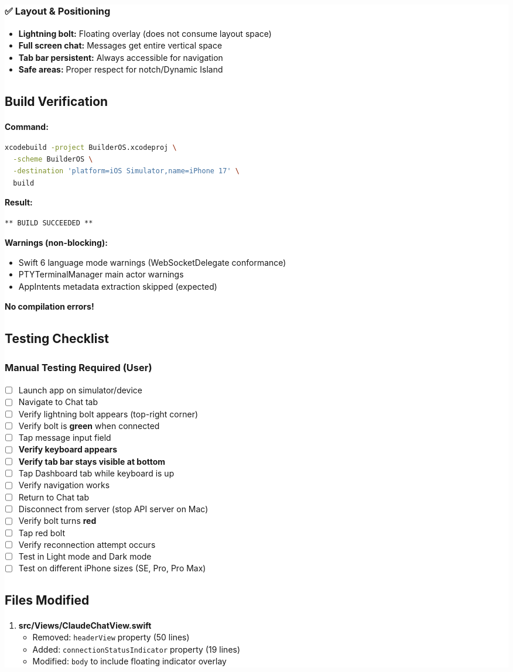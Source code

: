 ### ✅ Layout & Positioning
- **Lightning bolt:** Floating overlay (does not consume layout space)
- **Full screen chat:** Messages get entire vertical space
- **Tab bar persistent:** Always accessible for navigation
- **Safe areas:** Proper respect for notch/Dynamic Island

## Build Verification

**Command:**
```bash
xcodebuild -project BuilderOS.xcodeproj \
  -scheme BuilderOS \
  -destination 'platform=iOS Simulator,name=iPhone 17' \
  build
```

**Result:**
```
** BUILD SUCCEEDED **
```

**Warnings (non-blocking):**
- Swift 6 language mode warnings (WebSocketDelegate conformance)
- PTYTerminalManager main actor warnings
- AppIntents metadata extraction skipped (expected)

**No compilation errors!**

## Testing Checklist

### Manual Testing Required (User)
- [ ] Launch app on simulator/device
- [ ] Navigate to Chat tab
- [ ] Verify lightning bolt appears (top-right corner)
- [ ] Verify bolt is **green** when connected
- [ ] Tap message input field
- [ ] **Verify keyboard appears**
- [ ] **Verify tab bar stays visible at bottom**
- [ ] Tap Dashboard tab while keyboard is up
- [ ] Verify navigation works
- [ ] Return to Chat tab
- [ ] Disconnect from server (stop API server on Mac)
- [ ] Verify bolt turns **red**
- [ ] Tap red bolt
- [ ] Verify reconnection attempt occurs
- [ ] Test in Light mode and Dark mode
- [ ] Test on different iPhone sizes (SE, Pro, Pro Max)

## Files Modified

1. **src/Views/ClaudeChatView.swift**
   - Removed: `headerView` property (50 lines)
   - Added: `connectionStatusIndicator` property (19 lines)
   - Modified: `body` to include floating indicator overlay
